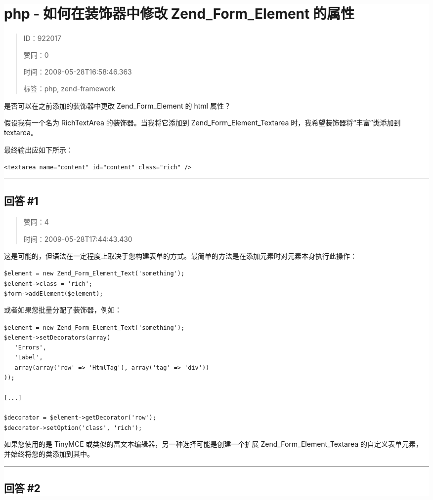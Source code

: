 # php - 如何在装饰器中修改 Zend_Form_Element 的属性

> ID：922017
> 
> 赞同：0
> 
> 时间：2009-05-28T16:58:46.363
> 
> 标签：php, zend-framework

是否可以在之前添加的装饰器中更改 Zend_Form_Element 的 html 属性？

假设我有一个名为 RichTextArea 的装饰器。当我将它添加到 Zend_Form_Element_Textarea 时，我希望装饰器将“丰富”类添加到 textarea。

最终输出应如下所示：

`<textarea name="content" id="content" class="rich" />`

* * *

## 回答 #1

> 赞同：4
> 
> 时间：2009-05-28T17:44:43.430

这是可能的，但语法在一定程度上取决于您构建表单的方式。最简单的方法是在添加元素时对元素本身执行此操作：

```
$element = new Zend_Form_Element_Text('something');
$element->class = 'rich';
$form->addElement($element); 
```

或者如果您批量分配了装饰器，例如：

```
$element = new Zend_Form_Element_Text('something');
$element->setDecorators(array(
   'Errors',
   'Label',
   array(array('row' => 'HtmlTag'), array('tag' => 'div'))
));

[...]

$decorator = $element->getDecorator('row');
$decorator->setOption('class', 'rich'); 
```

如果您使用的是 TinyMCE 或类似的富文本编辑器，另一种选择可能是创建一个扩展 Zend_Form_Element_Textarea 的自定义表单元素，并始终将您的类添加到其中。

* * *

## 回答 #2
